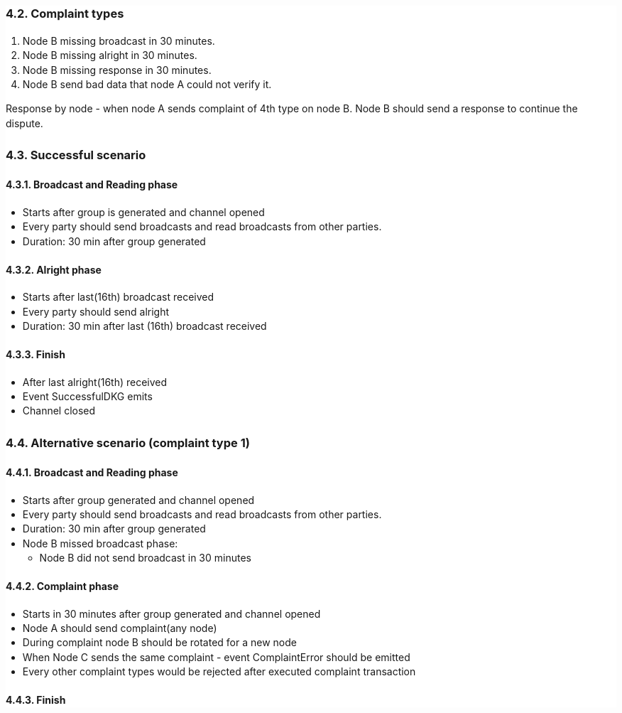 ### 4.2. <a name='ComplaintTypes'></a>Complaint types

1. Node B missing broadcast in 30 minutes.
2. Node B missing alright in 30 minutes.
3. Node B missing response in 30 minutes.
4. Node B send bad data that node A could not verify it.

Response by node - when node A sends complaint of 4th type on node B. Node B should send a response to continue the dispute.

### 4.3. <a name='SuccessfulScenario'></a>Successful scenario

#### 4.3.1. <a name='BroadcastAndReadingPhase'></a>Broadcast and Reading phase

- Starts after group is generated and channel opened
- Every party should send broadcasts and read broadcasts from other parties.
- Duration: 30 min after group generated

#### 4.3.2. <a name='AlrightPhase'></a>Alright phase

- Starts after last(16th) broadcast received
- Every party should send alright
- Duration: 30 min after last (16th) broadcast received

#### 4.3.3. <a name='Finish'></a>Finish

- After last alright(16th) received
- Event SuccessfulDKG emits
- Channel closed

### 4.4. <a name='AlternativeScenarioComplaintType1'></a>Alternative scenario (complaint type 1)

#### 4.4.1. <a name='BroadcastAndReadingPhase-1'></a>Broadcast and Reading phase

- Starts after group generated and channel opened
- Every party should send broadcasts and read broadcasts from other parties.
- Duration: 30 min after group generated
- Node B missed broadcast phase:
  - Node B did not send broadcast in 30 minutes

#### 4.4.2. <a name='ComplaintPhase'></a>Complaint phase

- Starts in 30 minutes after group generated and channel opened
- Node A should send complaint(any node)
- During complaint node B should be rotated for a new node
- When Node C sends the same complaint - event ComplaintError should be emitted
- Every other complaint types would be rejected after executed complaint transaction

#### 4.4.3. <a name='Finish-1'></a>Finish
